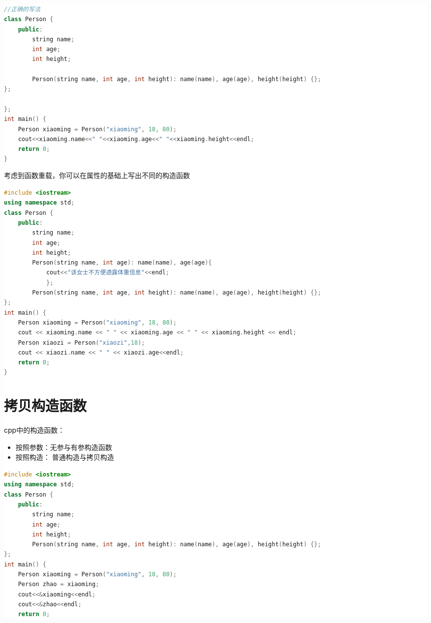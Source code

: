 ```cpp
//正确的写法
class Person {
	public:
		string name;
		int age;
		int height;
  	
		Person(string name, int age, int height): name(name), age(age), height(height) {};
};
  
};
int main() {
	Person xiaoming = Person("xiaoming", 18, 80);
	cout<<xiaoming.name<<" "<<xiaoming.age<<" "<<xiaoming.height<<endl;
	return 0;
}
```

考虑到函数重载，你可以在属性的基础上写出不同的构造函数

```cpp
#include <iostream>
using namespace std;
class Person {
	public:
		string name;
		int age;
		int height;
		Person(string name, int age): name(name), age(age){
			cout<<"该女士不方便透露体重信息"<<endl;
			};
		Person(string name, int age, int height): name(name), age(age), height(height) {};
};
int main() {
	Person xiaoming = Person("xiaoming", 18, 80);
	cout << xiaoming.name << " " << xiaoming.age << " " << xiaoming.height << endl;
	Person xiaozi = Person("xiaozi",18);
	cout << xiaozi.name << " " << xiaozi.age<<endl;
	return 0;
}
```

# 拷贝构造函数

cpp中的构造函数：

+ 按照参数：无参与有参构造函数
+ 按照构造： 普通构造与拷贝构造

```cpp
#include <iostream>
using namespace std;
class Person {
	public:
		string name;
		int age;
		int height;
		Person(string name, int age, int height): name(name), age(age), height(height) {};
};
int main() {
	Person xiaoming = Person("xiaoming", 18, 80);
	Person zhao = xiaoming;
	cout<<&xiaoming<<endl;
	cout<<&zhao<<endl;
	return 0;
```
